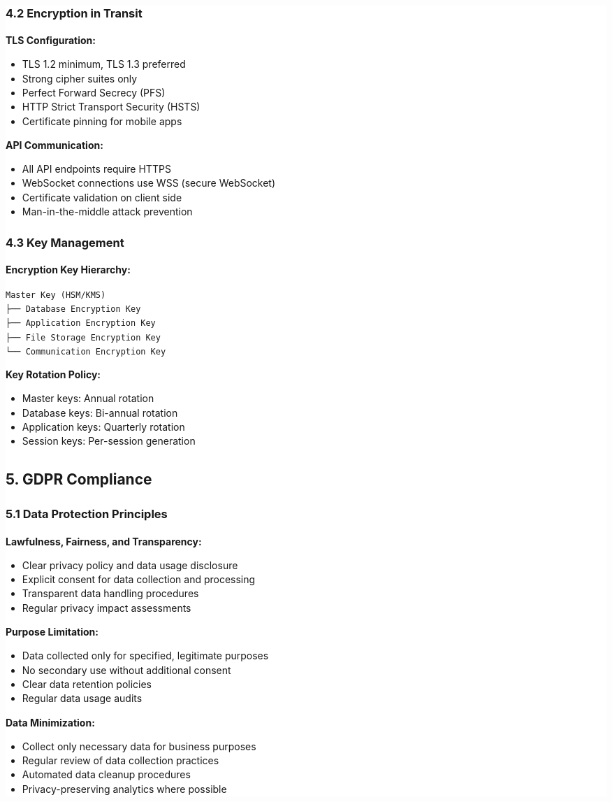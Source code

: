 ### 4.2 Encryption in Transit

**TLS Configuration:**
- TLS 1.2 minimum, TLS 1.3 preferred
- Strong cipher suites only
- Perfect Forward Secrecy (PFS)
- HTTP Strict Transport Security (HSTS)
- Certificate pinning for mobile apps

**API Communication:**
- All API endpoints require HTTPS
- WebSocket connections use WSS (secure WebSocket)
- Certificate validation on client side
- Man-in-the-middle attack prevention

### 4.3 Key Management

**Encryption Key Hierarchy:**
```
Master Key (HSM/KMS)
├── Database Encryption Key
├── Application Encryption Key
├── File Storage Encryption Key
└── Communication Encryption Key
```

**Key Rotation Policy:**
- Master keys: Annual rotation
- Database keys: Bi-annual rotation
- Application keys: Quarterly rotation
- Session keys: Per-session generation

## 5. GDPR Compliance

### 5.1 Data Protection Principles

**Lawfulness, Fairness, and Transparency:**
- Clear privacy policy and data usage disclosure
- Explicit consent for data collection and processing
- Transparent data handling procedures
- Regular privacy impact assessments

**Purpose Limitation:**
- Data collected only for specified, legitimate purposes
- No secondary use without additional consent
- Clear data retention policies
- Regular data usage audits

**Data Minimization:**
- Collect only necessary data for business purposes
- Regular review of data collection practices
- Automated data cleanup procedures
- Privacy-preserving analytics where possible
